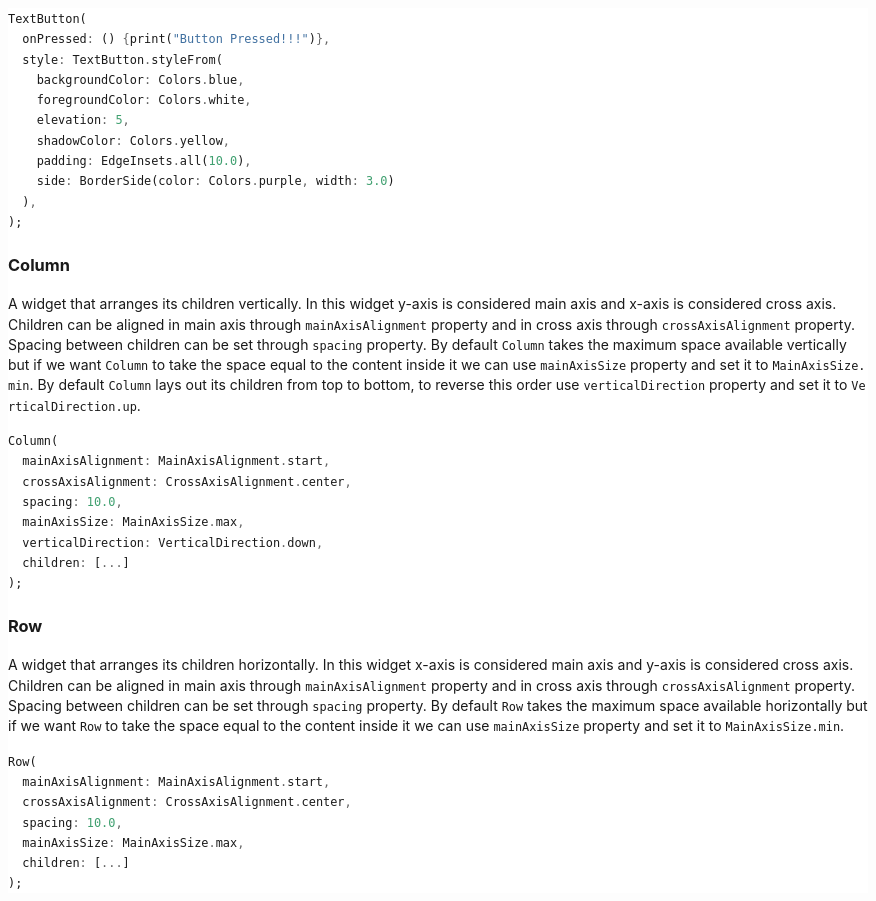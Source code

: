 ```dart
TextButton(
  onPressed: () {print("Button Pressed!!!")},
  style: TextButton.styleFrom(
    backgroundColor: Colors.blue,
    foregroundColor: Colors.white,
    elevation: 5,
    shadowColor: Colors.yellow,
    padding: EdgeInsets.all(10.0),
    side: BorderSide(color: Colors.purple, width: 3.0)
  ),
);
```

### Column

A widget that arranges its children vertically. In this widget y-axis is considered main axis and x-axis is considered cross axis. Children can be aligned in main axis through `mainAxisAlignment` property and in cross axis through `crossAxisAlignment` property. Spacing between children can be set through `spacing` property. By default `Column` takes the maximum space available vertically but if we want `Column` to take the space equal to the content inside it we can use `mainAxisSize` property and set it to `MainAxisSize.min`. By default `Column` lays out its children from top to bottom, to reverse this order use `verticalDirection` property and set it to `VerticalDirection.up`.

```dart
Column(
  mainAxisAlignment: MainAxisAlignment.start,
  crossAxisAlignment: CrossAxisAlignment.center,
  spacing: 10.0,
  mainAxisSize: MainAxisSize.max,
  verticalDirection: VerticalDirection.down,
  children: [...]
);
```

### Row

A widget that arranges its children horizontally. In this widget x-axis is considered main axis and y-axis is considered cross axis. Children can be aligned in main axis through `mainAxisAlignment` property and in cross axis through `crossAxisAlignment` property. Spacing between children can be set through `spacing` property. By default `Row` takes the maximum space available horizontally but if we want `Row` to take the space equal to the content inside it we can use `mainAxisSize` property and set it to `MainAxisSize.min`.

```dart
Row(
  mainAxisAlignment: MainAxisAlignment.start,
  crossAxisAlignment: CrossAxisAlignment.center,
  spacing: 10.0,
  mainAxisSize: MainAxisSize.max,
  children: [...]
);
```

